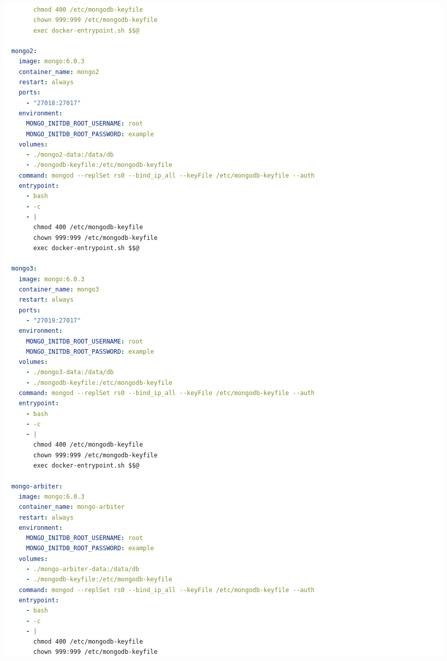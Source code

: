 ```yaml
        chmod 400 /etc/mongodb-keyfile
        chown 999:999 /etc/mongodb-keyfile
        exec docker-entrypoint.sh $$@

  mongo2:
    image: mongo:6.0.3
    container_name: mongo2
    restart: always
    ports:
      - "27018:27017"
    environment:
      MONGO_INITDB_ROOT_USERNAME: root
      MONGO_INITDB_ROOT_PASSWORD: example
    volumes:
      - ./mongo2-data:/data/db
      - ./mongodb-keyfile:/etc/mongodb-keyfile
    command: mongod --replSet rs0 --bind_ip_all --keyFile /etc/mongodb-keyfile --auth
    entrypoint:
      - bash
      - -c
      - |
        chmod 400 /etc/mongodb-keyfile
        chown 999:999 /etc/mongodb-keyfile
        exec docker-entrypoint.sh $$@

  mongo3:
    image: mongo:6.0.3
    container_name: mongo3
    restart: always
    ports:
      - "27019:27017"
    environment:
      MONGO_INITDB_ROOT_USERNAME: root
      MONGO_INITDB_ROOT_PASSWORD: example
    volumes:
      - ./mongo3-data:/data/db
      - ./mongodb-keyfile:/etc/mongodb-keyfile
    command: mongod --replSet rs0 --bind_ip_all --keyFile /etc/mongodb-keyfile --auth
    entrypoint:
      - bash
      - -c
      - |
        chmod 400 /etc/mongodb-keyfile
        chown 999:999 /etc/mongodb-keyfile
        exec docker-entrypoint.sh $$@

  mongo-arbiter:
    image: mongo:6.0.3
    container_name: mongo-arbiter
    restart: always
    environment:
      MONGO_INITDB_ROOT_USERNAME: root
      MONGO_INITDB_ROOT_PASSWORD: example
    volumes:
      - ./mongo-arbiter-data:/data/db
      - ./mongodb-keyfile:/etc/mongodb-keyfile
    command: mongod --replSet rs0 --bind_ip_all --keyFile /etc/mongodb-keyfile --auth
    entrypoint:
      - bash
      - -c
      - |
        chmod 400 /etc/mongodb-keyfile
        chown 999:999 /etc/mongodb-keyfile
```